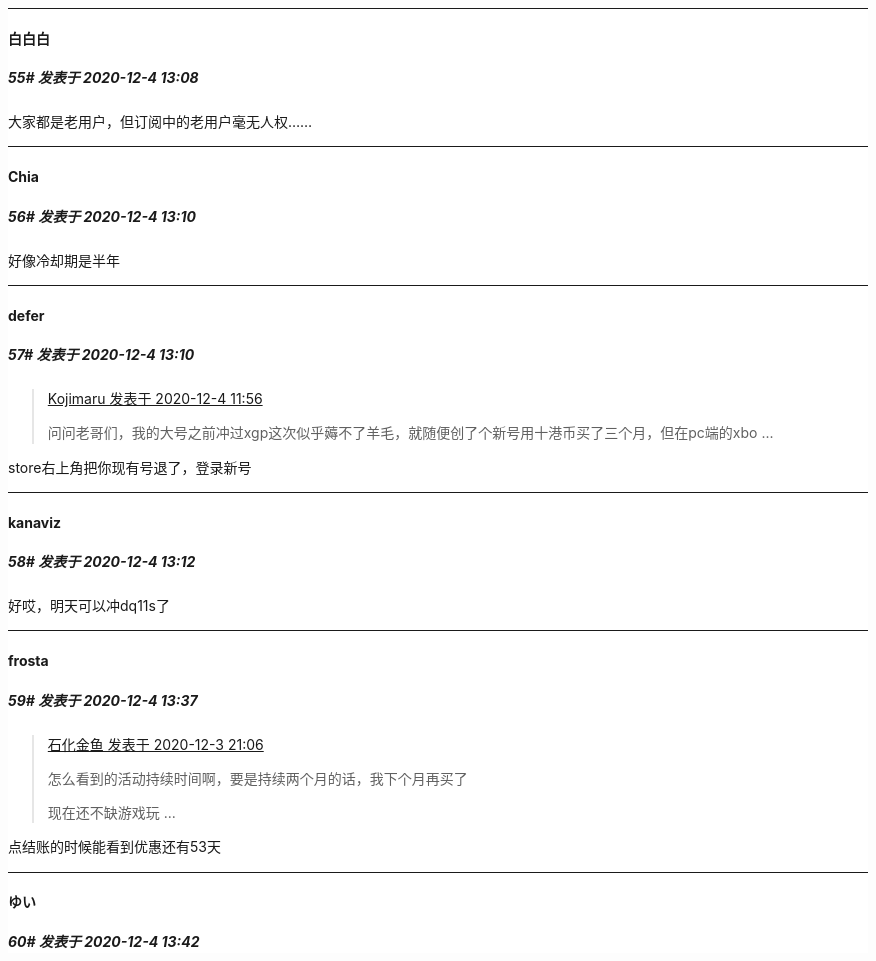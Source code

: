 
-----

####  白白白  
##### 55#       发表于 2020-12-4 13:08


大家都是老用户，但订阅中的老用户毫无人权……


-----

####  Chia  
##### 56#       发表于 2020-12-4 13:10


好像冷却期是半年


-----

####  defer  
##### 57#       发表于 2020-12-4 13:10


<blockquote><a href="httphttps://bbs.saraba1st.com/2b/forum.php?mod=redirect&amp;goto=findpost&amp;pid=49606390&amp;ptid=1975622" target="_blank">Kojimaru 发表于 2020-12-4 11:56</a>

问问老哥们，我的大号之前冲过xgp这次似乎薅不了羊毛，就随便创了个新号用十港币买了三个月，但在pc端的xbo ...</blockquote>
store右上角把你现有号退了，登录新号


-----

####  kanaviz  
##### 58#       发表于 2020-12-4 13:12


好哎，明天可以冲dq11s了


-----

####  frosta  
##### 59#       发表于 2020-12-4 13:37


<blockquote><a href="httphttps://bbs.saraba1st.com/2b/forum.php?mod=redirect&amp;goto=findpost&amp;pid=49607122&amp;ptid=1975622" target="_blank">石化金鱼 发表于 2020-12-3 21:06</a>

怎么看到的活动持续时间啊，要是持续两个月的话，我下个月再买了

现在还不缺游戏玩 ...</blockquote>
点结账的时候能看到优惠还有53天


-----

####  ゆい  
##### 60#       发表于 2020-12-4 13:42
